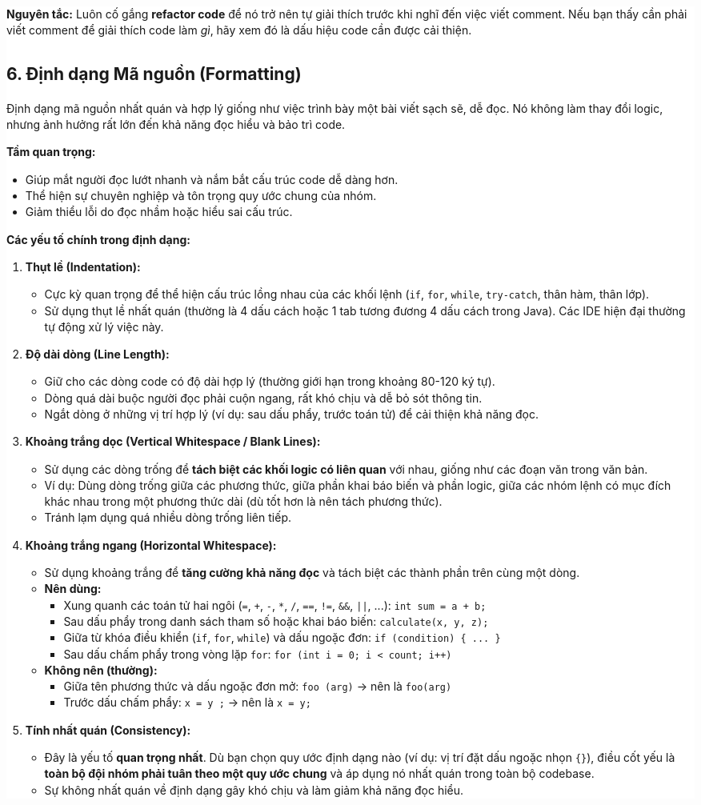 **Nguyên tắc:** Luôn cố gắng **refactor code** để nó trở nên tự giải thích trước khi nghĩ đến việc viết comment. Nếu bạn thấy cần phải viết comment để giải thích code làm *gì*, hãy xem đó là dấu hiệu code cần được cải thiện.

## 6\. Định dạng Mã nguồn (Formatting)

Định dạng mã nguồn nhất quán và hợp lý giống như việc trình bày một bài viết sạch sẽ, dễ đọc. Nó không làm thay đổi logic, nhưng ảnh hưởng rất lớn đến khả năng đọc hiểu và bảo trì code.

**Tầm quan trọng:**

  * Giúp mắt người đọc lướt nhanh và nắm bắt cấu trúc code dễ dàng hơn.
  * Thể hiện sự chuyên nghiệp và tôn trọng quy ước chung của nhóm.
  * Giảm thiểu lỗi do đọc nhầm hoặc hiểu sai cấu trúc.

**Các yếu tố chính trong định dạng:**

1.  **Thụt lề (Indentation):**

      * Cực kỳ quan trọng để thể hiện cấu trúc lồng nhau của các khối lệnh (`if`, `for`, `while`, `try-catch`, thân hàm, thân lớp).
      * Sử dụng thụt lề nhất quán (thường là 4 dấu cách hoặc 1 tab tương đương 4 dấu cách trong Java). Các IDE hiện đại thường tự động xử lý việc này.

2.  **Độ dài dòng (Line Length):**

      * Giữ cho các dòng code có độ dài hợp lý (thường giới hạn trong khoảng 80-120 ký tự).
      * Dòng quá dài buộc người đọc phải cuộn ngang, rất khó chịu và dễ bỏ sót thông tin.
      * Ngắt dòng ở những vị trí hợp lý (ví dụ: sau dấu phẩy, trước toán tử) để cải thiện khả năng đọc.

3.  **Khoảng trắng dọc (Vertical Whitespace / Blank Lines):**

      * Sử dụng các dòng trống để **tách biệt các khối logic có liên quan** với nhau, giống như các đoạn văn trong văn bản.
      * Ví dụ: Dùng dòng trống giữa các phương thức, giữa phần khai báo biến và phần logic, giữa các nhóm lệnh có mục đích khác nhau trong một phương thức dài (dù tốt hơn là nên tách phương thức).
      * Tránh lạm dụng quá nhiều dòng trống liên tiếp.

4.  **Khoảng trắng ngang (Horizontal Whitespace):**

      * Sử dụng khoảng trắng để **tăng cường khả năng đọc** và tách biệt các thành phần trên cùng một dòng.
      * **Nên dùng:**
          * Xung quanh các toán tử hai ngôi (`=`, `+`, `-`, `*`, `/`, `==`, `!=`, `&&`, `||`, ...): `int sum = a + b;`
          * Sau dấu phẩy trong danh sách tham số hoặc khai báo biến: `calculate(x, y, z);`
          * Giữa từ khóa điều khiển (`if`, `for`, `while`) và dấu ngoặc đơn: `if (condition) { ... }`
          * Sau dấu chấm phẩy trong vòng lặp `for`: `for (int i = 0; i < count; i++)`
      * **Không nên (thường):**
          * Giữa tên phương thức và dấu ngoặc đơn mở: `foo (arg)` -\> nên là `foo(arg)`
          * Trước dấu chấm phẩy: `x = y ;` -\> nên là `x = y;`

5.  **Tính nhất quán (Consistency):**

      * Đây là yếu tố **quan trọng nhất**. Dù bạn chọn quy ước định dạng nào (ví dụ: vị trí đặt dấu ngoặc nhọn `{}`), điều cốt yếu là **toàn bộ đội nhóm phải tuân theo một quy ước chung** và áp dụng nó nhất quán trong toàn bộ codebase.
      * Sự không nhất quán về định dạng gây khó chịu và làm giảm khả năng đọc hiểu.
